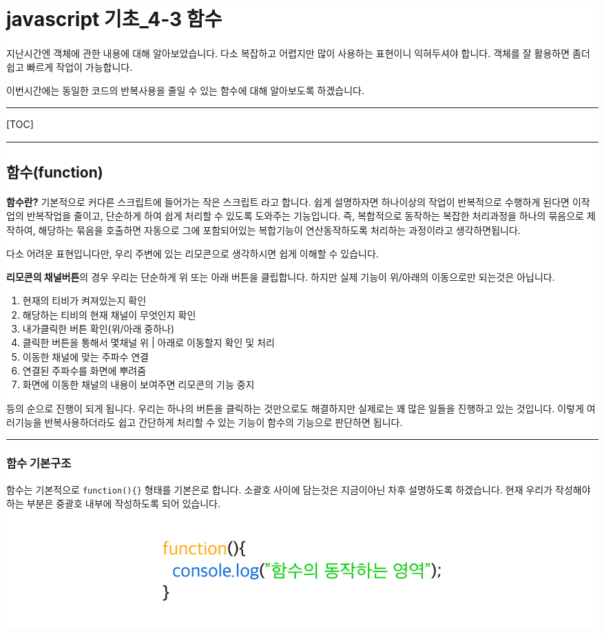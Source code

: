 # javascript 기초_4-3 함수

지난시간엔 객체에 관한 내용에 대해 알아보았습니다.
다소 복잡하고 어렵지만 많이 사용하는 표현이니 익혀두셔야 합니다.
객체를 잘 활용하면 좀더 쉽고 빠르게 작업이 가능합니다.

이번시간에는 동일한 코드의 반복사용을 줄일 수 있는 함수에 대해 알아보도록 하겠습니다.

---

[TOC]

---

## 함수(function)

**함수란?** 기본적으로 커다른 스크립트에 들어가는 작은 스크립트 라고 합니다.
쉽게 설명하자면 하나이상의 작업이 반복적으로 수행하게 된다면 이작업의 반복작업을 줄이고, 단순하게 하여 쉽게 처리할 수 있도록 도와주는 기능입니다.
즉, 복합적으로 동작하는 복잡한 처리과정을 하나의 묶음으로 제작하여, 해당하는 묶음을 호출하면 자동으로 그에 포함되어있는 복합기능이 연산동작하도록 처리하는 과정이라고 생각하면됩니다.

다소 어려운 표현입니다만, 우리 주변에 있는 리모콘으로 생각하시면 쉽게 이해할 수 있습니다.

**리모콘의 채널버튼**의 경우 우리는 단순하게 위 또는 아래 버튼을 클립합니다.
하지만 실제 기능이 위/아래의 이동으로만 되는것은 아닙니다.

1. 현재의 티비가 켜져있는지 확인
2. 해당하는 티비의 현재 채널이 무엇인지 확인
3. 내가클릭한 버튼 확인(위/아래 중하나)
4. 클릭한 버튼을 통해서 몇채널 위 | 아래로 이동할지 확인 및 처리
5. 이동한 채널에 맞는 주파수 연결
6. 연결된 주파수를 화면에 뿌려줌
7. 화면에 이동한 채널의 내용이 보여주면 리모콘의 기능 중지

등의 순으로 진행이 되게 됩니다.
우리는 하나의 버튼을 클릭하는 것만으로도 해결하지만 실제로는 꽤 많은 일들을 진행하고 있는 것입니다.
이렇게 여러기능을 반복사용하더라도 쉽고 간단하게 처리할 수 있는 기능이 함수의 기능으로 판단하면 됩니다.

---

### 함수 기본구조

함수는 기본적으로 `function(){}` 형태를 기본은로 합니다.
소괄호 사이에 담는것은 지금이아닌 차후 설명하도록 하겠습니다.
현재 우리가 작성해야 하는 부분은 중괄호 내부에 작성하도록 되어 있습니다.

![함수의 형태](./img/function_01.png)
